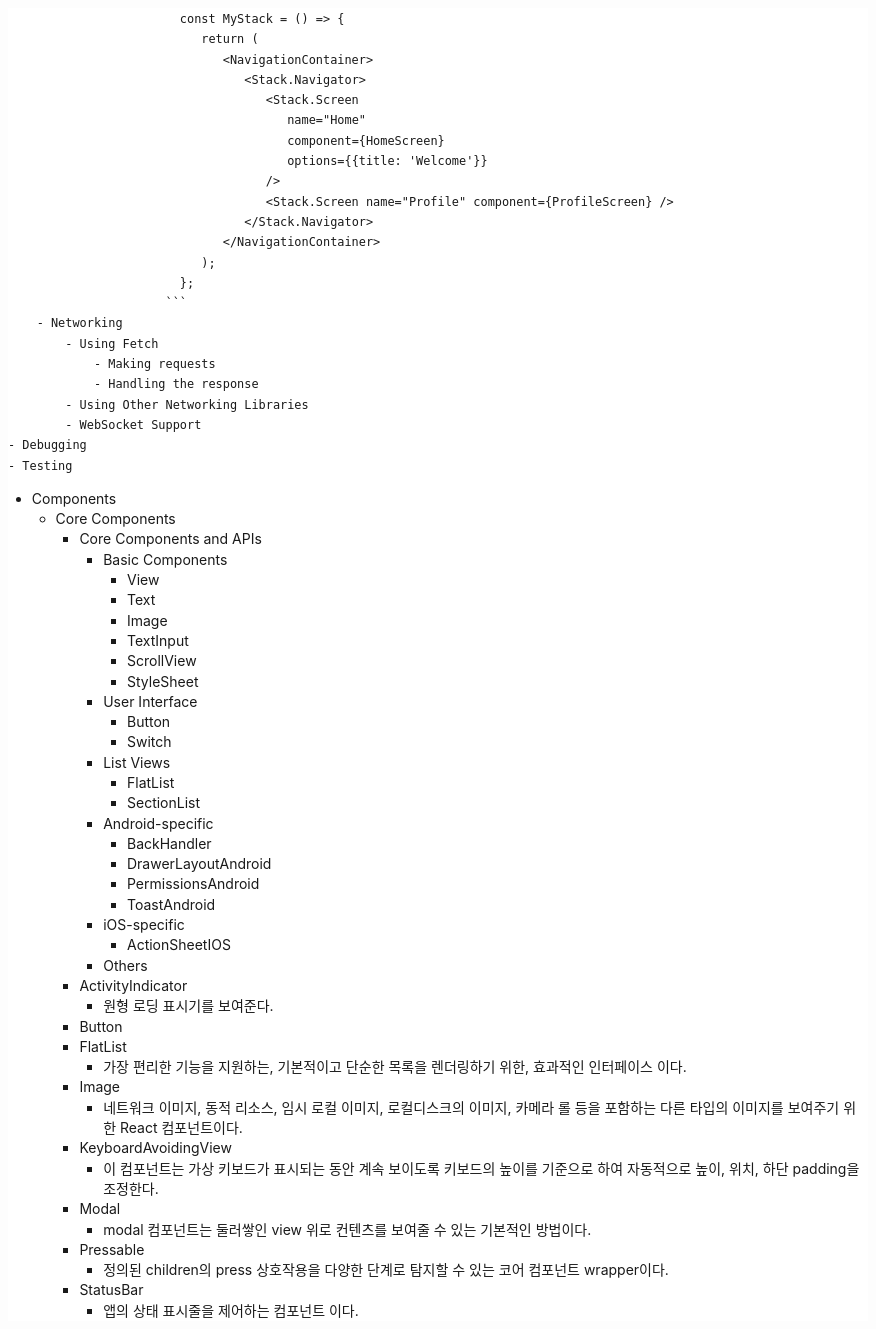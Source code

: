                             const MyStack = () => {
                               return (
                                  <NavigationContainer>
                                     <Stack.Navigator>
                                        <Stack.Screen
                                           name="Home"
                                           component={HomeScreen}
                                           options={{title: 'Welcome'}}
                                        />
                                        <Stack.Screen name="Profile" component={ProfileScreen} />
                                     </Stack.Navigator>
                                  </NavigationContainer>
                               );
                            };
                          ```
        - Networking
            - Using Fetch
                - Making requests
                - Handling the response
            - Using Other Networking Libraries
            - WebSocket Support
    - Debugging
    - Testing
- Components
    - Core Components
        - Core Components and APIs
            - Basic Components
                - View
                - Text
                - Image
                - TextInput
                - ScrollView
                - StyleSheet
            - User Interface
                - Button
                - Switch
            - List Views
                - FlatList
                - SectionList
            - Android-specific
                - BackHandler
                - DrawerLayoutAndroid
                - PermissionsAndroid
                - ToastAndroid
            - iOS-specific
                - ActionSheetIOS
            - Others
        - ActivityIndicator
            - 원형 로딩 표시기를 보여준다.
        - Button
        - FlatList
            - 가장 편리한 기능을 지원하는, 기본적이고 단순한 목록을 렌더링하기 위한, 효과적인 인터페이스 이다.
        - Image
            - 네트워크 이미지, 동적 리소스, 임시 로컬 이미지, 로컬디스크의 이미지, 카메라 롤 등을 포함하는
              다른 타입의 이미지를 보여주기 위한 React 컴포넌트이다.
        - KeyboardAvoidingView
            - 이 컴포넌트는 가상 키보드가 표시되는 동안 계속 보이도록 키보드의 높이를 기준으로 하여 자동적으로 높이, 위치,
              하단 padding을 조정한다.
        - Modal
            - modal 컴포넌트는 둘러쌓인 view 위로 컨텐츠를 보여줄 수 있는 기본적인 방법이다.
        - Pressable
            - 정의된 children의 press 상호작용을 다양한 단계로 탐지할 수 있는 코어 컴포넌트 wrapper이다.
        - StatusBar
            - 앱의 상태 표시줄을 제어하는 컴포넌트 이다.
